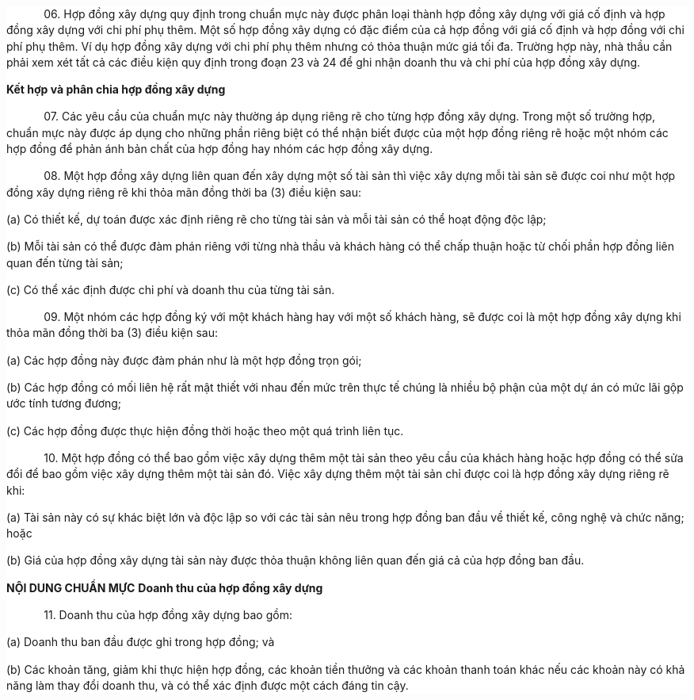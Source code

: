 
            06. Hợp đồng xây dựng quy định trong chuẩn mực này được phân loại thành hợp đồng xây dựng với giá cố định và hợp đồng xây dựng với chi phí phụ thêm. Một số hợp đồng xây dựng có đặc điểm của cả hợp đồng với giá cố định và hợp đồng với chi phí phụ thêm. Ví dụ hợp đồng xây dựng với chi phí phụ thêm nhưng có thỏa thuận mức giá tối đa. Trường hợp này, nhà thầu cần phải xem xét tất cả các điều kiện quy định trong đoạn 23 và 24 để ghi nhận doanh thu và chi phí của hợp đồng xây dựng.


**Kết hợp và phân chia hợp đồng xây dựng**


            07. Các yêu cầu của chuẩn mực này thường áp dụng riêng rẽ cho từng hợp đồng xây dựng. Trong một số trường hợp, chuẩn mực này được áp dụng cho những phần riêng biệt có thể nhận biết được của một hợp đồng riêng rẽ hoặc một nhóm các hợp đồng để phản ánh bản chất của hợp đồng hay nhóm các hợp đồng xây dựng.


            08. Một hợp đồng xây dựng liên quan đến xây dựng một số tài sản thì việc xây dựng mỗi tài sản sẽ được coi như một hợp đồng xây dựng riêng rẽ khi thỏa mãn đồng thời ba (3) điều kiện sau:  

(a) Có thiết kế, dự toán được xác định riêng rẽ cho từng tài sản và mỗi tài sản có thể hoạt động độc lập;  

(b) Mỗi tài sản có thể được đàm phán riêng với từng nhà thầu và khách hàng có thể chấp thuận hoặc từ chối phần hợp đồng liên quan đến từng tài sản;  

(c) Có thể xác định được chi phí và doanh thu của từng tài sản.


            09. Một nhóm các hợp đồng ký với một khách hàng hay với một số khách hàng, sẽ được coi là một hợp đồng xây dựng khi thỏa mãn đồng thời ba (3) điều kiện sau:  

(a) Các hợp đồng này được đàm phán như là một hợp đồng trọn gói;  

(b) Các hợp đồng có mối liên hệ rất mật thiết với nhau đến mức trên thực tế chúng là nhiều bộ phận của một dự án có mức lãi gộp ước tính tương đương;  

(c) Các hợp đồng được thực hiện đồng thời hoặc theo một quá trình liên tục.


            10. Một hợp đồng có thể bao gồm việc xây dựng thêm một tài sản theo yêu cầu của khách hàng hoặc hợp đồng có thể sửa đổi để bao gồm việc xây dựng thêm một tài sản đó. Việc xây dựng thêm một tài sản chỉ được coi là hợp đồng xây dựng riêng rẽ khi:  

(a) Tài sản này có sự khác biệt lớn và độc lập so với các tài sản nêu trong hợp đồng ban đầu về thiết kế, công nghệ và chức năng; hoặc  

(b) Giá của hợp đồng xây dựng tài sản này được thỏa thuận không liên quan đến giá cả của hợp đồng ban đầu.



**NỘI DUNG CHUẨN MỰC**
**Doanh thu của hợp đồng xây dựng**


            11. Doanh thu của hợp đồng xây dựng bao gồm:  

(a) Doanh thu ban đầu được ghi trong hợp đồng; và  

(b) Các khoản tăng, giảm khi thực hiện hợp đồng, các khoản tiền thưởng và các khoản thanh toán khác nếu các khoản này có khả năng làm thay đổi doanh thu, và có thể xác định được một cách đáng tin cậy.
